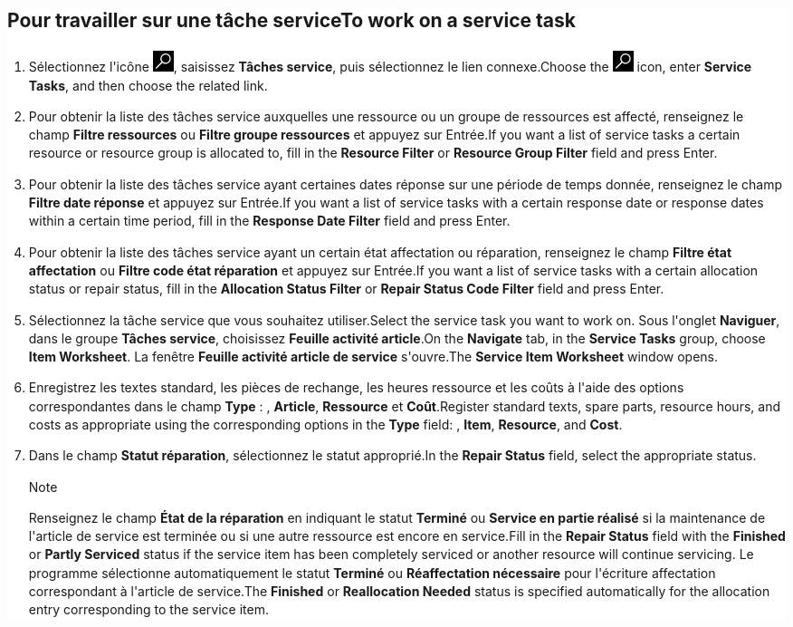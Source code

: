 ## <a name="to-work-on-a-service-task"></a><span data-ttu-id="53f01-108">Pour travailler sur une tâche service</span><span class="sxs-lookup"><span data-stu-id="53f01-108">To work on a service task</span></span>  
1. <span data-ttu-id="53f01-109">Sélectionnez l'icône ![Page ou état pour la recherche](media/ui-search/search_small.png "Page ou état pour la recherche"), saisissez **Tâches service**, puis sélectionnez le lien connexe.</span><span class="sxs-lookup"><span data-stu-id="53f01-109">Choose the ![Search for Page or Report](media/ui-search/search_small.png "Search for Page or Report icon") icon, enter **Service Tasks**, and then choose the related link.</span></span> 
2. <span data-ttu-id="53f01-110">Pour obtenir la liste des tâches service auxquelles une ressource ou un groupe de ressources est affecté, renseignez le champ **Filtre ressources** ou **Filtre groupe ressources** et appuyez sur Entrée.</span><span class="sxs-lookup"><span data-stu-id="53f01-110">If you want a list of service tasks a certain resource or resource group is allocated to, fill in the **Resource Filter** or **Resource Group Filter** field and press Enter.</span></span>  
3. <span data-ttu-id="53f01-111">Pour obtenir la liste des tâches service ayant certaines dates réponse sur une période de temps donnée, renseignez le champ **Filtre date réponse** et appuyez sur Entrée.</span><span class="sxs-lookup"><span data-stu-id="53f01-111">If you want a list of service tasks with a certain response date or response dates within a certain time period, fill in the **Response Date Filter** field and press Enter.</span></span>  
4. <span data-ttu-id="53f01-112">Pour obtenir la liste des tâches service ayant un certain état affectation ou réparation, renseignez le champ **Filtre état affectation** ou **Filtre code état réparation** et appuyez sur Entrée.</span><span class="sxs-lookup"><span data-stu-id="53f01-112">If you want a list of service tasks with a certain allocation status or repair status, fill in the **Allocation Status Filter** or **Repair Status Code Filter** field and press Enter.</span></span>  
5. <span data-ttu-id="53f01-113">Sélectionnez la tâche service que vous souhaitez utiliser.</span><span class="sxs-lookup"><span data-stu-id="53f01-113">Select the service task you want to work on.</span></span> <span data-ttu-id="53f01-114">Sous l'onglet **Naviguer**, dans le groupe **Tâches service**, choisissez **Feuille activité article**.</span><span class="sxs-lookup"><span data-stu-id="53f01-114">On the **Navigate** tab, in the **Service Tasks** group, choose **Item Worksheet**.</span></span> <span data-ttu-id="53f01-115">La fenêtre **Feuille activité article de service** s'ouvre.</span><span class="sxs-lookup"><span data-stu-id="53f01-115">The **Service Item Worksheet** window opens.</span></span>  
6. <span data-ttu-id="53f01-116">Enregistrez les textes standard, les pièces de rechange, les heures ressource et les coûts à l'aide des options correspondantes dans le champ **Type** : <Blank>, **Article**, **Ressource** et **Coût**.</span><span class="sxs-lookup"><span data-stu-id="53f01-116">Register standard texts, spare parts, resource hours, and costs as appropriate using the corresponding options in the **Type** field:  <Blank>, **Item**, **Resource**, and **Cost**.</span></span>  
7. <span data-ttu-id="53f01-117">Dans le champ **Statut réparation**, sélectionnez le statut approprié.</span><span class="sxs-lookup"><span data-stu-id="53f01-117">In the **Repair Status** field, select the appropriate status.</span></span>  
  
   > [!NOTE]  
   >  <span data-ttu-id="53f01-118">Renseignez le champ **État de la réparation** en indiquant le statut **Terminé** ou **Service en partie réalisé** si la maintenance de l'article de service est terminée ou si une autre ressource est encore en service.</span><span class="sxs-lookup"><span data-stu-id="53f01-118">Fill in the **Repair Status** field with the **Finished** or **Partly Serviced** status if the service item has been completely serviced or another resource will continue servicing.</span></span> <span data-ttu-id="53f01-119">Le programme sélectionne automatiquement le statut **Terminé** ou **Réaffectation nécessaire** pour l'écriture affectation correspondant à l'article de service.</span><span class="sxs-lookup"><span data-stu-id="53f01-119">The **Finished** or **Reallocation Needed** status is specified automatically for the allocation entry corresponding to the service item.</span></span>  
